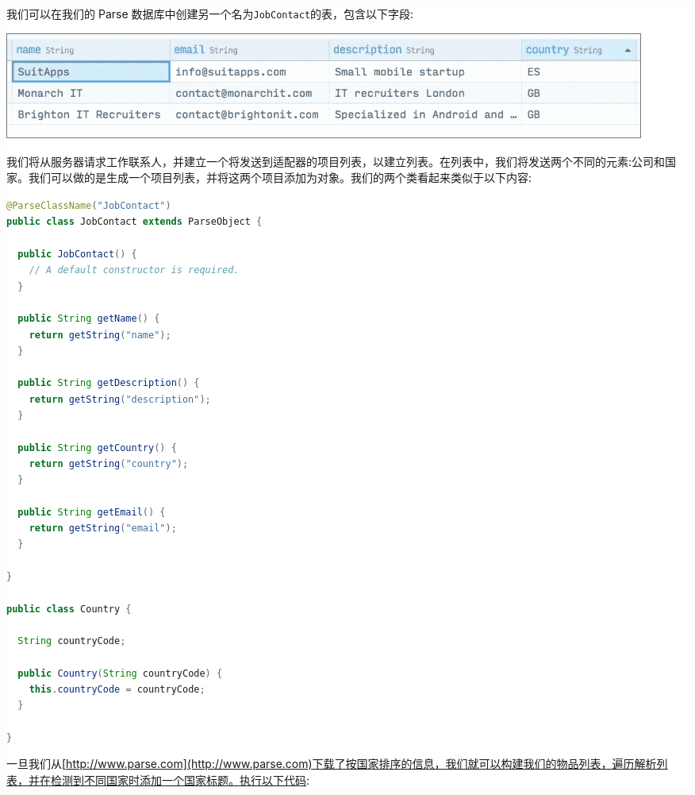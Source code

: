 我们可以在我们的 Parse 数据库中创建另一个名为`JobContact`的表，包含以下字段:

![Creating a custom Adapter](img/4887_05_06.jpg)

我们将从服务器请求工作联系人，并建立一个将发送到适配器的项目列表，以建立列表。在列表中，我们将发送两个不同的元素:公司和国家。我们可以做的是生成一个项目列表，并将这两个项目添加为对象。我们的两个类看起来类似于以下内容:

```java
@ParseClassName("JobContact")
public class JobContact extends ParseObject {

  public JobContact() {
    // A default constructor is required.
  }

  public String getName() {
    return getString("name");
  }

  public String getDescription() {
    return getString("description");
  }

  public String getCountry() {
    return getString("country");
  }

  public String getEmail() {
    return getString("email");
  }

}

public class Country {

  String countryCode;

  public Country(String countryCode) {
    this.countryCode = countryCode;
  }

}
```

一旦我们从[http://www.parse.com](http://www.parse.com)下载了按国家排序的信息，我们就可以构建我们的物品列表，遍历解析列表，并在检测到不同国家时添加一个国家标题。执行以下代码:
